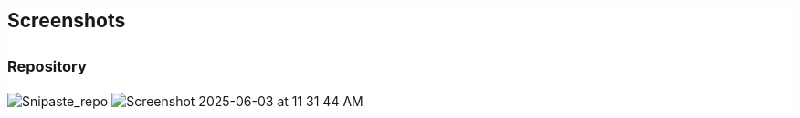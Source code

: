 ## Screenshots

### Repository

<img width="933" alt="Snipaste_repo" src="https://github.com/user-attachments/assets/1133ec1e-de26-4738-b92a-eb6d99809130" />



<img width="698" alt="Screenshot 2025-06-03 at 11 31 44 AM" src="https://github.com/user-attachments/assets/4c95909d-ce95-43a7-9a6a-0b0250ce585c" />

